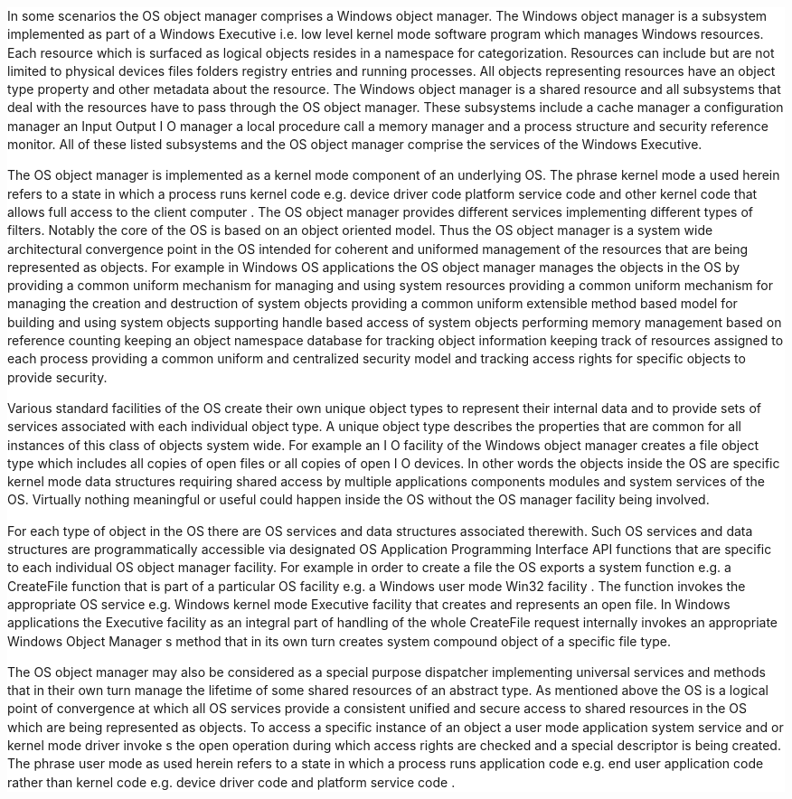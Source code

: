 In some scenarios the OS object manager comprises a Windows object manager. The Windows object manager is a subsystem implemented as part of a Windows Executive i.e. low level kernel mode software program which manages Windows resources. Each resource which is surfaced as logical objects resides in a namespace for categorization. Resources can include but are not limited to physical devices files folders registry entries and running processes. All objects representing resources have an object type property and other metadata about the resource. The Windows object manager is a shared resource and all subsystems that deal with the resources have to pass through the OS object manager. These subsystems include a cache manager a configuration manager an Input Output I O manager a local procedure call a memory manager and a process structure and security reference monitor. All of these listed subsystems and the OS object manager comprise the services of the Windows Executive.

The OS object manager is implemented as a kernel mode component of an underlying OS. The phrase kernel mode a used herein refers to a state in which a process runs kernel code e.g. device driver code platform service code and other kernel code that allows full access to the client computer . The OS object manager provides different services implementing different types of filters. Notably the core of the OS is based on an object oriented model. Thus the OS object manager is a system wide architectural convergence point in the OS intended for coherent and uniformed management of the resources that are being represented as objects. For example in Windows OS applications the OS object manager manages the objects in the OS by providing a common uniform mechanism for managing and using system resources providing a common uniform mechanism for managing the creation and destruction of system objects providing a common uniform extensible method based model for building and using system objects supporting handle based access of system objects performing memory management based on reference counting keeping an object namespace database for tracking object information keeping track of resources assigned to each process providing a common uniform and centralized security model and tracking access rights for specific objects to provide security.

Various standard facilities of the OS create their own unique object types to represent their internal data and to provide sets of services associated with each individual object type. A unique object type describes the properties that are common for all instances of this class of objects system wide. For example an I O facility of the Windows object manager creates a file object type which includes all copies of open files or all copies of open I O devices. In other words the objects inside the OS are specific kernel mode data structures requiring shared access by multiple applications components modules and system services of the OS. Virtually nothing meaningful or useful could happen inside the OS without the OS manager facility being involved.

For each type of object in the OS there are OS services and data structures associated therewith. Such OS services and data structures are programmatically accessible via designated OS Application Programming Interface API functions that are specific to each individual OS object manager facility. For example in order to create a file the OS exports a system function e.g. a CreateFile function that is part of a particular OS facility e.g. a Windows user mode Win32 facility . The function invokes the appropriate OS service e.g. Windows kernel mode Executive facility that creates and represents an open file. In Windows applications the Executive facility as an integral part of handling of the whole CreateFile request internally invokes an appropriate Windows Object Manager s method that in its own turn creates system compound object of a specific file type.

The OS object manager may also be considered as a special purpose dispatcher implementing universal services and methods that in their own turn manage the lifetime of some shared resources of an abstract type. As mentioned above the OS is a logical point of convergence at which all OS services provide a consistent unified and secure access to shared resources in the OS which are being represented as objects. To access a specific instance of an object a user mode application system service and or kernel mode driver invoke s the open operation during which access rights are checked and a special descriptor is being created. The phrase user mode as used herein refers to a state in which a process runs application code e.g. end user application code rather than kernel code e.g. device driver code and platform service code .
